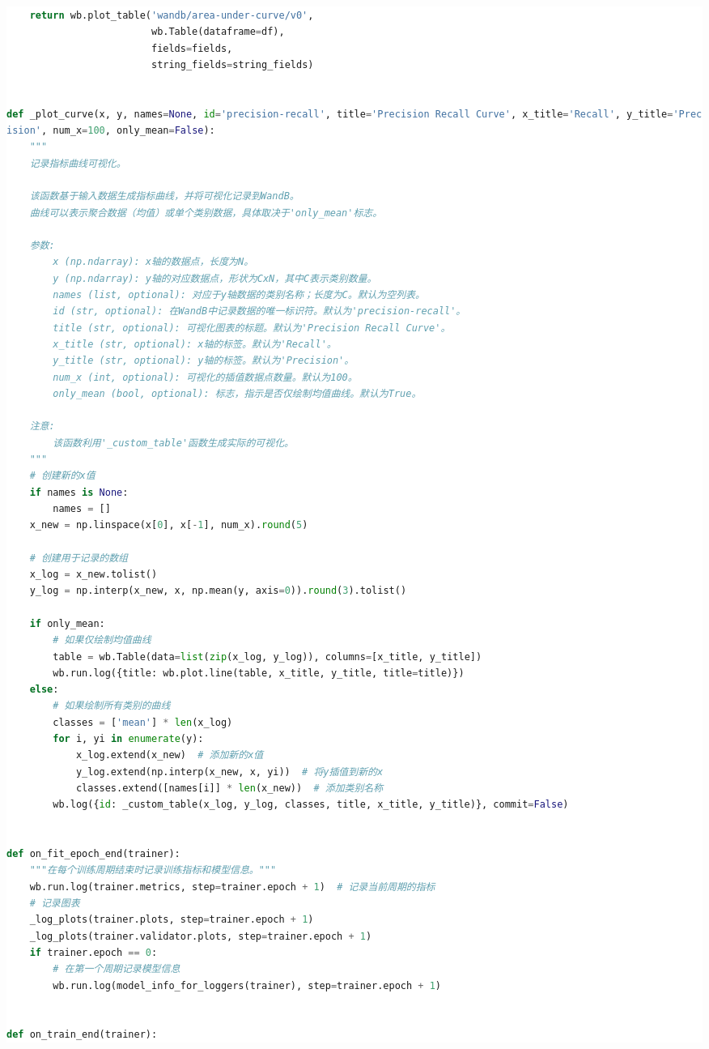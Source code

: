 ```python
    return wb.plot_table('wandb/area-under-curve/v0',
                         wb.Table(dataframe=df),
                         fields=fields,
                         string_fields=string_fields)


def _plot_curve(x, y, names=None, id='precision-recall', title='Precision Recall Curve', x_title='Recall', y_title='Precision', num_x=100, only_mean=False):
    """
    记录指标曲线可视化。

    该函数基于输入数据生成指标曲线，并将可视化记录到WandB。
    曲线可以表示聚合数据（均值）或单个类别数据，具体取决于'only_mean'标志。

    参数:
        x (np.ndarray): x轴的数据点，长度为N。
        y (np.ndarray): y轴的对应数据点，形状为CxN，其中C表示类别数量。
        names (list, optional): 对应于y轴数据的类别名称；长度为C。默认为空列表。
        id (str, optional): 在WandB中记录数据的唯一标识符。默认为'precision-recall'。
        title (str, optional): 可视化图表的标题。默认为'Precision Recall Curve'。
        x_title (str, optional): x轴的标签。默认为'Recall'。
        y_title (str, optional): y轴的标签。默认为'Precision'。
        num_x (int, optional): 可视化的插值数据点数量。默认为100。
        only_mean (bool, optional): 标志，指示是否仅绘制均值曲线。默认为True。

    注意:
        该函数利用'_custom_table'函数生成实际的可视化。
    """
    # 创建新的x值
    if names is None:
        names = []
    x_new = np.linspace(x[0], x[-1], num_x).round(5)

    # 创建用于记录的数组
    x_log = x_new.tolist()
    y_log = np.interp(x_new, x, np.mean(y, axis=0)).round(3).tolist()

    if only_mean:
        # 如果仅绘制均值曲线
        table = wb.Table(data=list(zip(x_log, y_log)), columns=[x_title, y_title])
        wb.run.log({title: wb.plot.line(table, x_title, y_title, title=title)})
    else:
        # 如果绘制所有类别的曲线
        classes = ['mean'] * len(x_log)
        for i, yi in enumerate(y):
            x_log.extend(x_new)  # 添加新的x值
            y_log.extend(np.interp(x_new, x, yi))  # 将y插值到新的x
            classes.extend([names[i]] * len(x_new))  # 添加类别名称
        wb.log({id: _custom_table(x_log, y_log, classes, title, x_title, y_title)}, commit=False)


def on_fit_epoch_end(trainer):
    """在每个训练周期结束时记录训练指标和模型信息。"""
    wb.run.log(trainer.metrics, step=trainer.epoch + 1)  # 记录当前周期的指标
    # 记录图表
    _log_plots(trainer.plots, step=trainer.epoch + 1)
    _log_plots(trainer.validator.plots, step=trainer.epoch + 1)
    if trainer.epoch == 0:
        # 在第一个周期记录模型信息
        wb.run.log(model_info_for_loggers(trainer), step=trainer.epoch + 1)


def on_train_end(trainer):
```